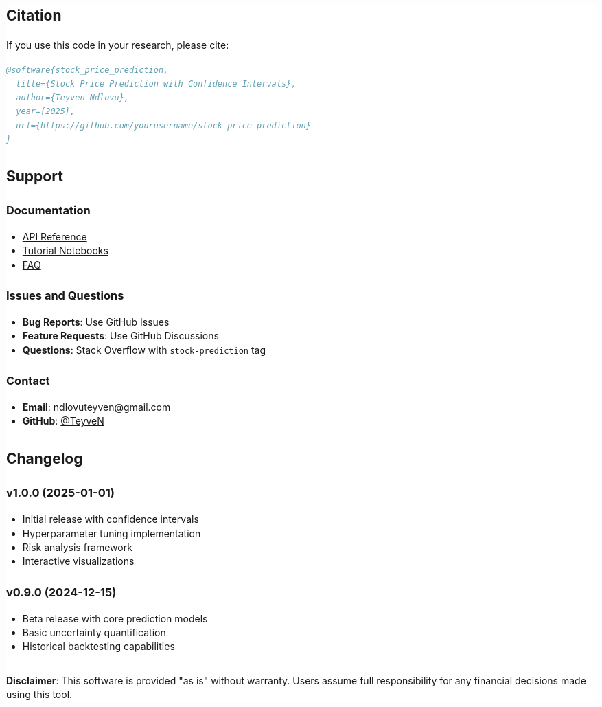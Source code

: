 

## Citation

If you use this code in your research, please cite:

```bibtex
@software{stock_price_prediction,
  title={Stock Price Prediction with Confidence Intervals},
  author={Teyven Ndlovu},
  year={2025},
  url={https://github.com/yourusername/stock-price-prediction}
}
```

## Support

### Documentation
- [API Reference](docs/api.md)
- [Tutorial Notebooks](examples/)
- [FAQ](docs/faq.md)

### Issues and Questions
- **Bug Reports**: Use GitHub Issues
- **Feature Requests**: Use GitHub Discussions
- **Questions**: Stack Overflow with `stock-prediction` tag

### Contact
- **Email**: ndlovuteyven@gmail.com
- **GitHub**: [@TeyveN](https://github.com/TeyvenN)

## Changelog

### v1.0.0 (2025-01-01)
- Initial release with confidence intervals
- Hyperparameter tuning implementation
- Risk analysis framework
- Interactive visualizations

### v0.9.0 (2024-12-15)
- Beta release with core prediction models
- Basic uncertainty quantification
- Historical backtesting capabilities

---

**Disclaimer**: This software is provided "as is" without warranty. Users assume full responsibility for any financial decisions made using this tool.
